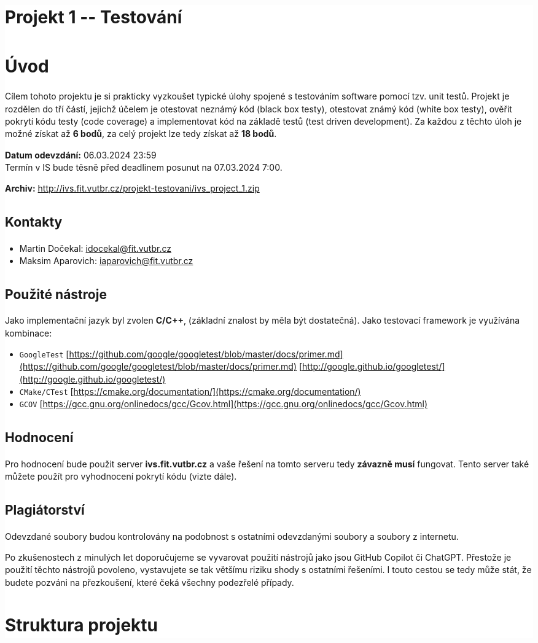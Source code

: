 # Projekt 1 -- Testování
# Úvod
Cílem tohoto projektu je si prakticky vyzkoušet typické úlohy spojené s testováním software pomocí tzv. unit testů. 
Projekt je rozdělen do tří částí, jejichž účelem je otestovat neznámý kód (black box testy), otestovat známý kód (white box testy), ověřit pokrytí kódu testy (code coverage) a implementovat kód na základě testů (test driven development). 
Za každou z těchto úloh je možné získat až **6 bodů**, za celý projekt lze tedy získat až **18 bodů**.

**Datum odevzdání:** 06.03.2024 23:59 <br>
Termín v IS bude těsně před deadlinem posunut na 07.03.2024 7:00.

**Archiv:** http://ivs.fit.vutbr.cz/projekt-testovani/ivs_project_1.zip

## Kontakty
* Martin Dočekal: idocekal@fit.vutbr.cz
* Maksim Aparovich: iaparovich@fit.vutbr.cz

## Použité nástroje
Jako implementační jazyk byl zvolen **C/C++**, (základní znalost by měla být dostatečná). 
Jako testovací framework je využívána kombinace:
* ```GoogleTest```
  [https://github.com/google/googletest/blob/master/docs/primer.md](https://github.com/google/googletest/blob/master/docs/primer.md) 
  [http://google.github.io/googletest/](http://google.github.io/googletest/)
* ```CMake/CTest```
  [https://cmake.org/documentation/](https://cmake.org/documentation/)
* ```GCOV```
  [https://gcc.gnu.org/onlinedocs/gcc/Gcov.html](https://gcc.gnu.org/onlinedocs/gcc/Gcov.html)

## Hodnocení
Pro hodnocení bude použit server **ivs.fit.vutbr.cz** a vaše řešení na tomto serveru tedy **závazně musí** fungovat. 
Tento server také můžete použít pro vyhodnocení pokrytí kódu (vizte dále).

## Plagiátorství
Odevzdané soubory budou kontrolovány na podobnost s ostatními odevzdanými soubory a soubory z internetu. 

Po zkušenostech z minulých let doporučujeme se vyvarovat použití nástrojů jako jsou GitHub Copilot či ChatGPT. Přestože je použití těchto nástrojů povoleno, vystavujete se tak většímu riziku shody s ostatními řešeními. I touto cestou se tedy může stát, že budete pozváni na přezkoušení, které čeká všechny podezřelé případy.

# Struktura projektu
